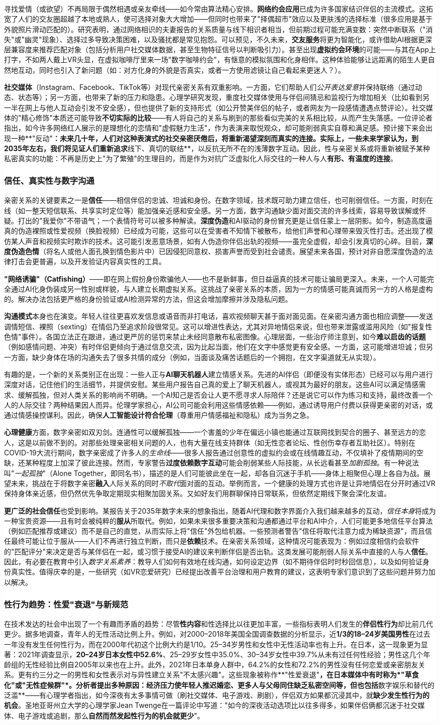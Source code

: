 寻找爱情（或欲望）不再局限于偶然相遇或亲友牵线——如今常由算法精心安排。**网络约会应用**已成为许多国家结识伴侣的主流模式。这拓宽了人们的交友圈超越了本地或熟人，使可选择对象大大增加——但同时也带来了"择偶超市"效应以及更肤浅的选择标准（很多应用是基于外貌照片滑动匹配的）。研究表明，通过网络相识的夫妻报告的关系质量与线下相识者相当，但前期过程可能充满变数：突然中断联系（"消失"或"幽灵"现象）、选择过多导致决策困难，以及骚扰都是常见抱怨。可以预见，不久未来，**交友服务**将更为智能化，或许借助AI根据更深层兼容度来推荐匹配对象（包括分析用户社交媒体数据，甚至生物特征信号以判断吸引力）。甚至出现**虚拟约会环境**的可能——与其在App上打字，不如两人戴上VR头显，在虚拟咖啡厅里来一场"数字咖啡约会"，有惬意的模拟氛围和化身相伴。这种体验能够让远距离的陌生人更自然地互动，同时也引入了新问题（如：对方化身的外貌是否真实，或者一方使用滤镜让自己看起来更迷人？）。

**社交媒体**（Instagram、Facebook、TikTok等）对现代亲密关系有双重影响。一方面，它们帮助人们*公开表达爱意*并保持联络（通过动态、状态等）；另一方面，也带来了新的压力和隐患。心理学研究发现，重度社交媒体使用与伴侣间猜忌和监视行为增加相关（比如看到另一半在网上与他人互动会引发不安全感），但也提供了新的支持形式（如公开赞美伴侣的帖子，或者网友为一段感情遭遇点赞评论）。社交媒体的"精心修饰"本质还可能导致**不切实际的比较**——有人将自己的关系与刷到的那些看似完美的关系相比较，从而产生失落感。一位评论者指出，如今许多网络红人展示的是理想化的恋情和"虚假魅力生活"，作为表演来取悦观众，却可能削弱真实自尊和满足感。预计接下来会出现一种**"反动"**：未来几十年，人们对这种表演式的社交亲密厌倦后，将重新渴望深刻而真实的连接。实际上，一些未来学家认为，到2035年左右，我们将见证人们重新追求**线下、真切的联结**，以反抗无所不在的浅薄数字互动。因此，性与亲密关系或将重新被赋予某种私密真实的功能：不再是历史上"为了繁殖"的生理目的，而是作为对抗广泛虚拟化人际交往的一种人与人**有形、有温度的连接**。

### **信任、真实性与数字沟通**

亲密关系的关键要素之一是**信任**——相信伴侣的忠诚、坦诚和身份。在数字领域，技术既可助力建立信任，也可削弱信任。一方面，时刻在线（如一整天短信联系、共享实时定位等）能加强亲近感和安全感。另一方面，数字沟通缺少面对面交流的许多线索，容易导致误解或怀疑。打出的"我爱你"不带语气；一个表情符号可以被多种解读。**深度伪造**和AI驱动的身份冒充更是让信任蒙上一层阴影。如今，制造高度逼真的伪造裸照或性爱视频（换脸视频）已经成为可能，这些可以在受害者不知情下被散布，给他们声誉和心理带来毁灭性打击。还出现了模仿某人声音和视频实时欺诈的技术。这可能引发恶意场景，如有人伪造你伴侣出轨的视频——虽完全虚假，却会引发真切的心碎。目前，**深度伪造色情**（将名人或他人面孔换到情色影片中）已因侵犯同意权、损害声誉而受到社会谴责。展望未来各国，预计对非自愿深度伪造的法律打击会更普遍，以及开发验证内容真实性的工具。

**"网络诱骗"（Catfishing）**——即在网上假扮身份欺骗他人——也不是新鲜事，但日益逼真的技术可能让骗局更深入。未来，一个人可能完全通过AI化身伪装成另一性别或样貌，与人建立长期虚拟关系。这挑战了亲密关系的本质，因为一方的情感可能真诚而另一方的人格是虚构的。解决办法包括更严格的身份验证或AI检测异常的方法，但这会增加摩擦并涉及隐私问题。

**沟通模式**本身也在演变。年轻人往往更喜欢发信息或语音而非打电话，喜欢视频聊天甚于面对面见面。在亲密沟通方面也相应调整——发送调情短信、裸照（sexting）在情侣乃至追求阶段很常见。这可以增进性表达，尤其对异地情侣来说，但也带来泄露或滥用风险（如"报复性色情"事件）。各国立法正在跟进，通过更严厉的惩罚来禁止未经同意散布私密图像。心理层面，一些治疗师注意到，如今**难以启齿的话题**（例如感情问题、冲突）有时伴侣更倾向于通过信息交流，因为比起当面，他们在文字中感觉更有安全感。一方面，这可能增进坦诚；但另一方面，缺少身体在场的沟通失去了很多共情的成分（例如，当面谈及痛苦话题后的一个拥抱，在文字渠道就无从实现）。

有趣的是，一个新的关系类别正在出现：一些人正与**AI聊天机器人**建立情感关系。先进的AI伴侣（即便没有实体形态）已经可以与用户进行深度对话，记住他们的生活细节，并提供安慰。某些用户报告自己真的爱上了聊天机器人，或视其为最好的朋友。这些AI可以满足情感需求、缓解孤独，但对人类关系的影响尚不明确。一个AI知己是否会让人更不愿寻求人际陪伴？还是说它可以作为练习和支持，最终改善一个人的人际交往？两种结果因人而异。伦理学家担心，AI公司可能会利用这些情感依赖——例如，通过诱导用户付费以获得更亲密的对话，或通过情感操控谋利。因此，确保**人工智能设计符合伦理**（尊重用户情感福祉和隐私）成为当务之急。

**心理健康**方面，数字亲密如双刃剑。连通性可以缓解孤独——一个害羞的少年在偏远小镇也能通过互联网找到契合的圈子、甚至远方的恋人，这是以前做不到的。对那些处理亲密相关问题的人，也有大量在线支持群体（如无性恋者论坛、性创伤幸存者互助社区）。特别在COVID-19大流行期间，数字亲密成了许多人的*生命线*——很多人报告通过创意性的虚拟约会或在线情趣互动，不仅填补了疫情期间的空缺，还某种程度上加深了彼此连接。然而，专家警告**过度依赖数字互动**可能会削弱某些人际技能，从长远看甚至*加剧孤独*。有一种说法叫"*一起孤独*"（Alone Together，即同名书），描述的是人们可能彼此坐在一起，却各自沉迷于手机——身体上相聚但心理上各自为战。展望未来，挑战在于将数字亲密**融入**人际关系的同时*不取代*面对面的互动。举例而言，一个健康的处理方式也许是让异地情侣在分开时通过VR保持身体亲近感，但仍然优先争取定期现实相聚加固关系。又如好友们用群聊保持日常联系，但依然定期线下聚会深化友谊。

**更广泛的社会信任**也受到影响。某报告关于2035年数字未来的想象指出，随着AI代理和数字界面介入我们越来越多的互动，*信任本身*将成为一种宝贵资源——且有时会被纯粹的**服从**所取代。例如，如果未来很多重要决策和沟通都通过平台和AI中介，人们可能更多地信任平台算法（例如匹配推荐或建议）而不是自己的直觉，从而实际上将"信任"外包给机器。一些预测者警告"信任将取代注意力成为稀缺资源"，而且信任最终可能让位于服从——人们不再进行独立判断，而只是**依赖**技术。在亲密关系领域，这种情况可能表现为：例如过度相信约会软件的"匹配评分"来决定是否与某伴侣在一起，或习惯于接受AI的建议来判断伴侣是否出轨。这类发展可能削弱人际关系中直接的人与人**信任**。因此，有必要在教育中引入*数字关系素养*：教导人们如何有效地在线沟通，如何设定边界（如不期待伴侣时时秒回信息），以及如何验证身份真实性。值得庆幸的是，一些研究（如VR恋爱研究）已经提出改善平台治理和用户教育的建议，这表明专家们意识到了这些问题并努力加以解决。

### **性行为趋势：性爱"衰退"与新规范**

在技术发达的社会中出现了一个有趣而矛盾的趋势：尽管**性内容**和性选择比以往更加丰富，一些指标表明人们发生的**伴侣性行为**却比前几代更少。据多地调查，青年人的无性活动比例上升。例如，对2000–2018年美国全国调查数据的分析显示，近**1/3的18–24岁美国男性**在过去一年没有发生任何性行为，而在2000年代初这个比例大约是1/10。25–34岁男性和女性中无性活动率也有上升。在日本，这一现象更为显著：2021年调查显示，**20–24岁日本女性中52.6%**、25–29岁女性中35.0%、30–34岁女性中39.7%从未有过任何性经验；男性这几个年龄组的无性经验比例自2005年以来也在上升。此外，2021年日本单身人群中，64.2%的女性和72.2%的男性没有任何恋爱或亲密朋友关系。更有约三分之一的男性和女性表示对与异性建立关系"不太感兴趣"。这些现象被称作**"性爱衰退"**，在日本媒体中有时称为*"草食化"或"无性症候群"*。分析者提出多种原因：经济压力使年轻人推迟婚恋、更多人与父母同住缺乏私密空间等，但也包括**数字娱乐和替代的泛滥**——有心理学者指出，如今深夜有太多事情可做（刷社交媒体、电子游戏、刷剧），伴侣双方如果都沉浸其中，就**缺少发生性行为的机会**。圣地亚哥州立大学的心理学家Jean Twenge在一篇评论中写道："如今的深夜活动选项比以往多得多，如果伴侣俩都沉迷于社交媒体、电子游戏或追剧，那么**自然而然发起性行为的机会就更少**"。

